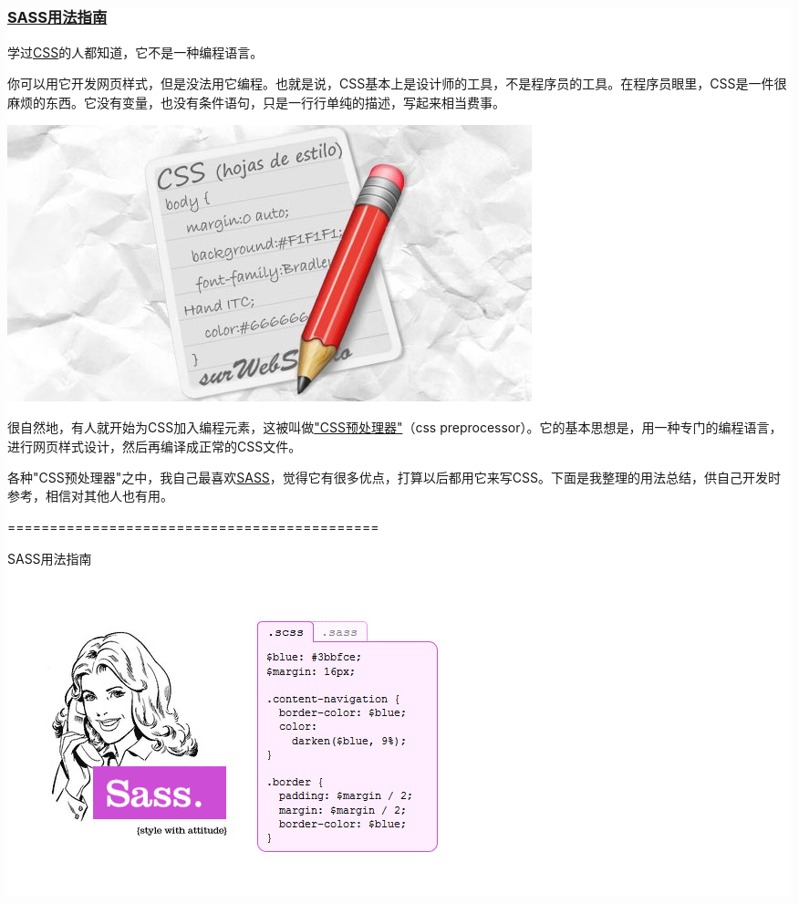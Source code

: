 ### [SASS用法指南](/jazywoo123/article/details/13510399)

学过[CSS](http://zh.wikipedia.org/wiki/%E5%B1%82%E5%8F%A0%E6%A0%B7%E5%BC%8F%E8%A1%A8)的人都知道，它不是一种编程语言。

你可以用它开发网页样式，但是没法用它编程。也就是说，CSS基本上是设计师的工具，不是程序员的工具。在程序员眼里，CSS是一件很麻烦的东西。它没有变量，也没有条件语句，只是一行行单纯的描述，写起来相当费事。

![](/pictures/bg2012061901.jpg)

很自然地，有人就开始为CSS加入编程元素，这被叫做["CSS预处理器"](http://www.catswhocode.com/blog/8-css-preprocessors-to-speed-up-development-time)（css preprocessor）。它的基本思想是，用一种专门的编程语言，进行网页样式设计，然后再编译成正常的CSS文件。

各种"CSS预处理器"之中，我自己最喜欢[SASS](http://sass-lang.com/)，觉得它有很多优点，打算以后都用它来写CSS。下面是我整理的用法总结，供自己开发时参考，相信对其他人也有用。

============================================

SASS用法指南

![](/pictures/bg2012061902.png)

